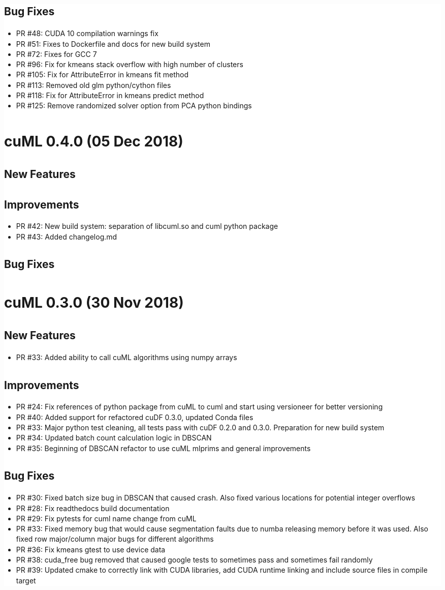 ## Bug Fixes

- PR #48: CUDA 10 compilation warnings fix
- PR #51: Fixes to Dockerfile and docs for new build system
- PR #72: Fixes for GCC 7
- PR #96: Fix for kmeans stack overflow with high number of clusters
- PR #105: Fix for AttributeError in kmeans fit method
- PR #113: Removed old  glm python/cython files
- PR #118: Fix for AttributeError in kmeans predict method
- PR #125: Remove randomized solver option from PCA python bindings


# cuML 0.4.0 (05 Dec 2018)

## New Features

## Improvements

- PR #42: New build system: separation of libcuml.so and cuml python package
- PR #43: Added changelog.md

## Bug Fixes


# cuML 0.3.0 (30 Nov 2018)

## New Features

- PR #33: Added ability to call cuML algorithms using numpy arrays

## Improvements

- PR #24: Fix references of python package from cuML to cuml and start using versioneer for better versioning
- PR #40: Added support for refactored cuDF 0.3.0, updated Conda files
- PR #33: Major python test cleaning, all tests pass with cuDF 0.2.0 and 0.3.0. Preparation for new build system
- PR #34: Updated batch count calculation logic in DBSCAN
- PR #35: Beginning of DBSCAN refactor to use cuML mlprims and general improvements

## Bug Fixes

- PR #30: Fixed batch size bug in DBSCAN that caused crash. Also fixed various locations for potential integer overflows
- PR #28: Fix readthedocs build documentation
- PR #29: Fix pytests for cuml name change from cuML
- PR #33: Fixed memory bug that would cause segmentation faults due to numba releasing memory before it was used. Also fixed row major/column major bugs for different algorithms
- PR #36: Fix kmeans gtest to use device data
- PR #38: cuda\_free bug removed that caused google tests to sometimes pass and sometimes fail randomly
- PR #39: Updated cmake to correctly link with CUDA libraries, add CUDA runtime linking and include source files in compile target
